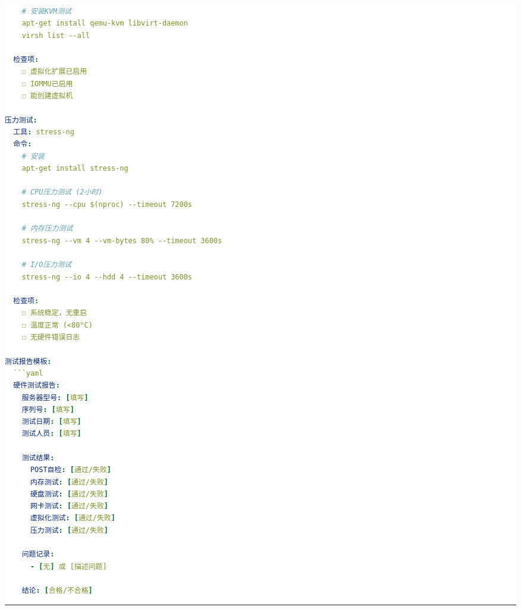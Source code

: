 ```yaml
    # 安装KVM测试
    apt-get install qemu-kvm libvirt-daemon
    virsh list --all
  
  检查项:
    ☐ 虚拟化扩展已启用
    ☐ IOMMU已启用
    ☐ 能创建虚拟机

压力测试:
  工具: stress-ng
  命令:
    # 安装
    apt-get install stress-ng
    
    # CPU压力测试 (2小时)
    stress-ng --cpu $(nproc) --timeout 7200s
    
    # 内存压力测试
    stress-ng --vm 4 --vm-bytes 80% --timeout 3600s
    
    # I/O压力测试
    stress-ng --io 4 --hdd 4 --timeout 3600s
  
  检查项:
    ☐ 系统稳定，无重启
    ☐ 温度正常 (<80°C)
    ☐ 无硬件错误日志

测试报告模板:
  ```yaml
  硬件测试报告:
    服务器型号: [填写]
    序列号: [填写]
    测试日期: [填写]
    测试人员: [填写]
    
    测试结果:
      POST自检: [通过/失败]
      内存测试: [通过/失败]
      硬盘测试: [通过/失败]
      网卡测试: [通过/失败]
      虚拟化测试: [通过/失败]
      压力测试: [通过/失败]
    
    问题记录:
      - [无] 或 [描述问题]
    
    结论: [合格/不合格]
  ```

---